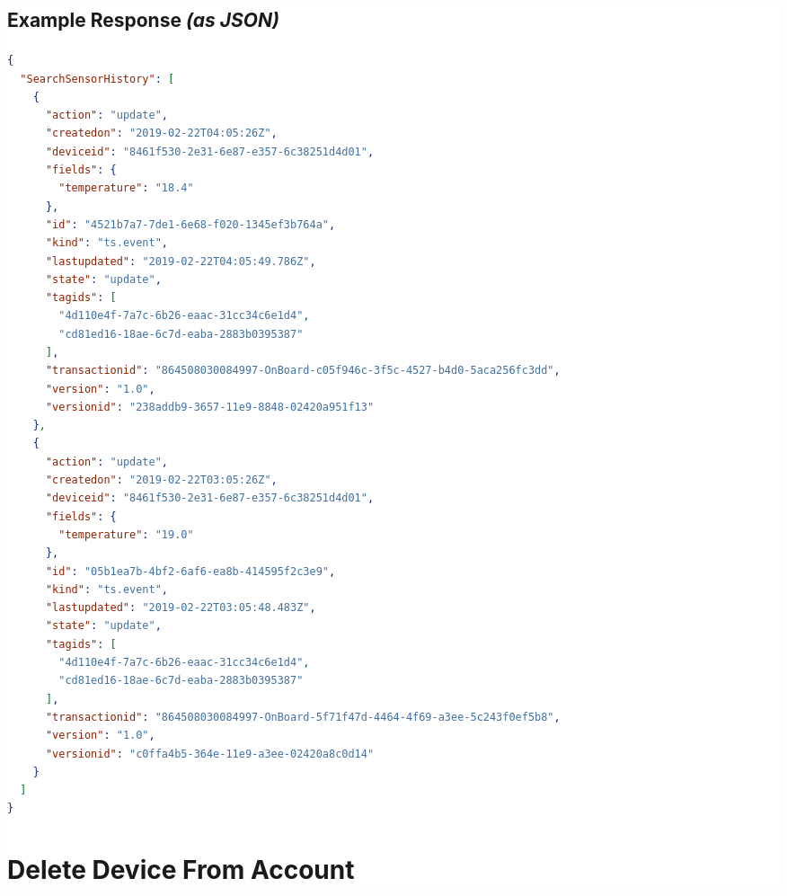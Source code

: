 ```java
```

## Example Response *(as JSON)*

```json
{
  "SearchSensorHistory": [
    {
      "action": "update",
      "createdon": "2019-02-22T04:05:26Z",
      "deviceid": "8461f530-2e31-6e87-e357-6c38251d4d01",
      "fields": {
        "temperature": "18.4"
      },
      "id": "4521b7a7-7de1-6e68-f020-1345ef3b764a",
      "kind": "ts.event",
      "lastupdated": "2019-02-22T04:05:49.786Z",
      "state": "update",
      "tagids": [
        "4d110e4f-7a7c-6b26-eaac-31cc34c6e1d4",
        "cd81ed16-18ae-6c7d-eaba-2883b0395387"
      ],
      "transactionid": "864508030084997-OnBoard-c05f946c-3f5c-4527-b4d0-5aca256fc3dd",
      "version": "1.0",
      "versionid": "238addb9-3657-11e9-8848-02420a951f13"
    },
    {
      "action": "update",
      "createdon": "2019-02-22T03:05:26Z",
      "deviceid": "8461f530-2e31-6e87-e357-6c38251d4d01",
      "fields": {
        "temperature": "19.0"
      },
      "id": "05b1ea7b-4bf2-6af6-ea8b-414595f2c3e9",
      "kind": "ts.event",
      "lastupdated": "2019-02-22T03:05:48.483Z",
      "state": "update",
      "tagids": [
        "4d110e4f-7a7c-6b26-eaac-31cc34c6e1d4",
        "cd81ed16-18ae-6c7d-eaba-2883b0395387"
      ],
      "transactionid": "864508030084997-OnBoard-5f71f47d-4464-4f69-a3ee-5c243f0ef5b8",
      "version": "1.0",
      "versionid": "c0ffa4b5-364e-11e9-a3ee-02420a8c0d14"
    }
  ]
}
```


# Delete Device From Account
